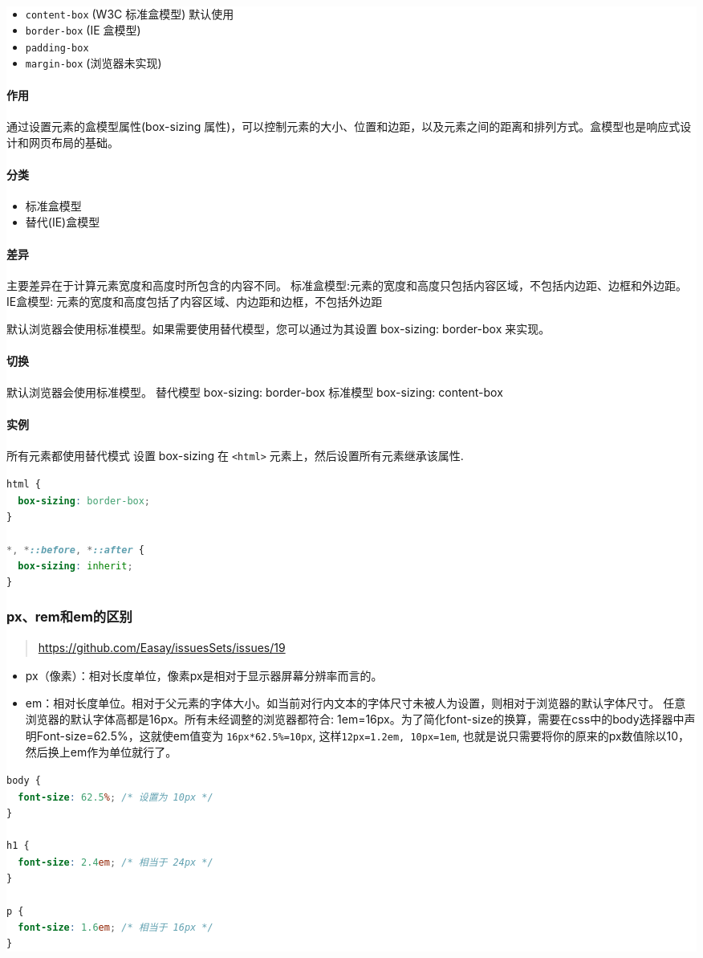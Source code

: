 - `content-box` (W3C 标准盒模型) 默认使用
- `border-box` (IE 盒模型)
- `padding-box`
- `margin-box` (浏览器未实现)

#### 作用
通过设置元素的盒模型属性(box-sizing 属性)，可以控制元素的大小、位置和边距，以及元素之间的距离和排列方式。盒模型也是响应式设计和网页布局的基础。

#### 分类
* 标准盒模型
* 替代(IE)盒模型

#### 差异
主要差异在于计算元素宽度和高度时所包含的内容不同。
标准盒模型:元素的宽度和高度只包括内容区域，不包括内边距、边框和外边距。
IE盒模型: 元素的宽度和高度包括了内容区域、内边距和边框，不包括外边距

默认浏览器会使用标准模型。如果需要使用替代模型，您可以通过为其设置 box-sizing: border-box 来实现。


#### 切换
默认浏览器会使用标准模型。
替代模型  box-sizing: border-box
标准模型  box-sizing: content-box

#### 实例
所有元素都使用替代模式
设置 box-sizing 在 `<html>` 元素上，然后设置所有元素继承该属性.
```css
html {
  box-sizing: border-box;
}

*, *::before, *::after {
  box-sizing: inherit;
}
```



### px、rem和em的区别
> https://github.com/Easay/issuesSets/issues/19

* px（像素）：相对长度单位，像素px是相对于显示器屏幕分辨率而言的。

* em：相对长度单位。相对于父元素的字体大小。如当前对行内文本的字体尺寸未被人为设置，则相对于浏览器的默认字体尺寸。
任意浏览器的默认字体高都是16px。所有未经调整的浏览器都符合: 1em=16px。为了简化font-size的换算，需要在css中的body选择器中声明Font-size=62.5%，这就使em值变为 `16px*62.5%=10px`, 这样`12px=1.2em, 10px=1em`, 也就是说只需要将你的原来的px数值除以10，然后换上em作为单位就行了。
```css
body {
  font-size: 62.5%; /* 设置为 10px */
}

h1 {
  font-size: 2.4em; /* 相当于 24px */
}

p {
  font-size: 1.6em; /* 相当于 16px */
}
```
